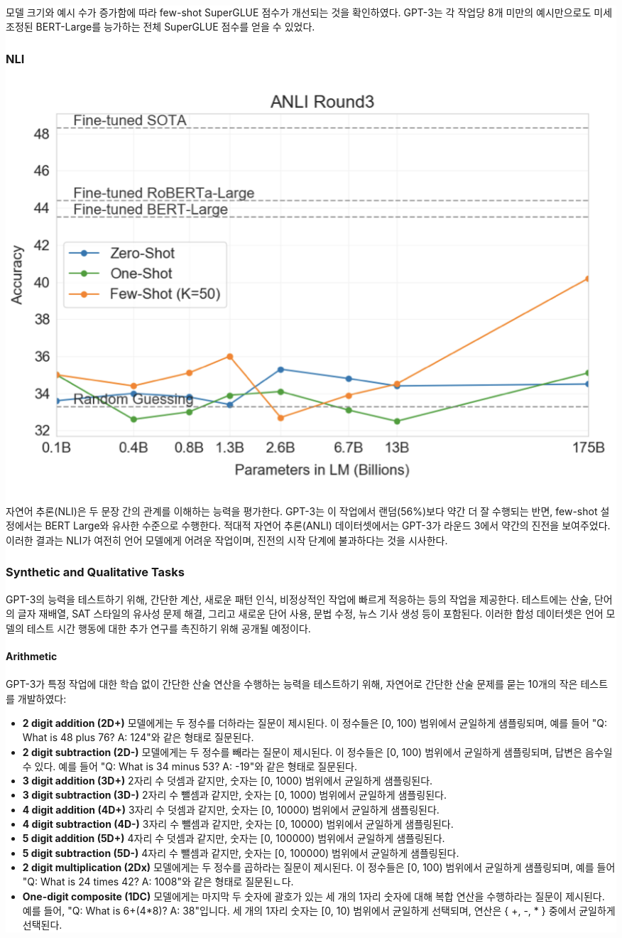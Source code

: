 모델 크기와 예시 수가 증가함에 따라 few-shot SuperGLUE 점수가 개선되는 것을 확인하였다. GPT-3는 각 작업당 8개 미만의 예시만으로도 미세 조정된 BERT-Large를 능가하는 전체 SuperGLUE 점수를 얻을 수 있었다.

### NLI

![](images/figure3.9.png)

자연어 추론(NLI)은 두 문장 간의 관계를 이해하는 능력을 평가한다. GPT-3는 이 작업에서 랜덤(56%)보다 약간 더 잘 수행되는 반면, few-shot 설정에서는 BERT Large와 유사한 수준으로 수행한다. 적대적 자연어 추론(ANLI) 데이터셋에서는 GPT-3가 라운드 3에서 약간의 진전을 보여주었다. 이러한 결과는 NLI가 여전히 언어 모델에게 어려운 작업이며, 진전의 시작 단계에 불과하다는 것을 시사한다.

### Synthetic and Qualitative Tasks

GPT-3의 능력을 테스트하기 위해, 간단한 계산, 새로운 패턴 인식, 비정상적인 작업에 빠르게 적응하는 등의 작업을 제공한다. 테스트에는 산술, 단어의 글자 재배열, SAT 스타일의 유사성 문제 해결, 그리고 새로운 단어 사용, 문법 수정, 뉴스 기사 생성 등이 포함된다. 이러한 합성 데이터셋은 언어 모델의 테스트 시간 행동에 대한 추가 연구를 촉진하기 위해 공개될 예정이다.

#### Arithmetic

GPT-3가 특정 작업에 대한 학습 없이 간단한 산술 연산을 수행하는 능력을 테스트하기 위해, 자연어로 간단한 산술 문제를 묻는 10개의 작은 테스트를 개발하였다:

* **2 digit addition (2D+)** 모델에게는 두 정수를 더하라는 질문이 제시된다. 이 정수들은 [0, 100) 범위에서 균일하게 샘플링되며, 예를 들어 "Q: What is 48 plus 76? A: 124"와 같은 형태로 질문된다.
* **2 digit subtraction (2D-)** 모델에게는 두 정수를 빼라는 질문이 제시된다. 이 정수들은 [0, 100) 범위에서 균일하게 샘플링되며, 답변은 음수일 수 있다. 예를 들어 "Q: What is 34 minus 53? A: -19"와 같은 형태로 질문된다.
* **3 digit addition (3D+)** 2자리 수 덧셈과 같지만, 숫자는 [0, 1000) 범위에서 균일하게 샘플링된다.
* **3 digit subtraction (3D-)** 2자리 수 뺄셈과 같지만, 숫자는 [0, 1000) 범위에서 균일하게 샘플링된다.
* **4 digit addition (4D+)** 3자리 수 덧셈과 같지만, 숫자는 [0, 10000) 범위에서 균일하게 샘플링된다.
* **4 digit subtraction (4D-)** 3자리 수 뺄셈과 같지만, 숫자는 [0, 10000) 범위에서 균일하게 샘플링된다.
* **5 digit addition (5D+)** 4자리 수 덧셈과 같지만, 숫자는 [0, 100000) 범위에서 균일하게 샘플링된다.
* **5 digit subtraction (5D-)** 4자리 수 뺄셈과 같지만, 숫자는 [0, 100000) 범위에서 균일하게 샘플링된다.
* **2 digit multiplication (2Dx)** 모델에게는 두 정수를 곱하라는 질문이 제시된다. 이 정수들은 [0, 100) 범위에서 균일하게 샘플링되며, 예를 들어 "Q: What is 24 times 42? A: 1008"와 같은 형태로 질문된ㄴ다.
* **One-digit composite (1DC)** 모델에게는 마지막 두 숫자에 괄호가 있는 세 개의 1자리 숫자에 대해 복합 연산을 수행하라는 질문이 제시된다. 예를 들어, "Q: What is 6+(4*8)? A: 38"입니다. 세 개의 1자리 숫자는 [0, 10) 범위에서 균일하게 선택되며, 연산은 { +, -, * } 중에서 균일하게 선택된다.